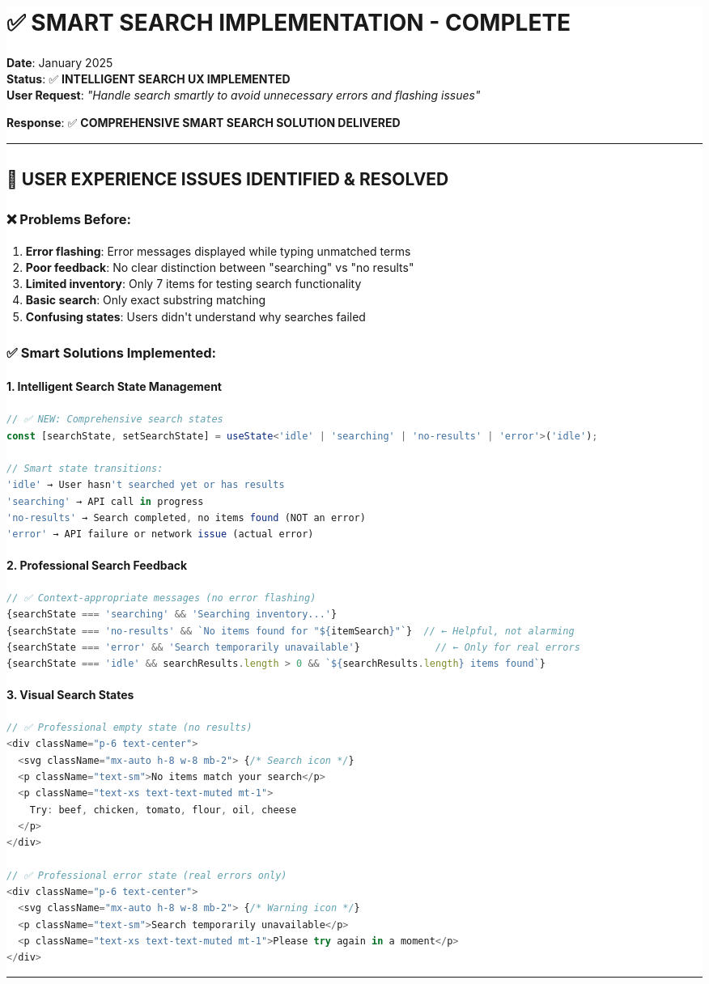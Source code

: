 # ✅ SMART SEARCH IMPLEMENTATION - COMPLETE

**Date**: January 2025  
**Status**: ✅ **INTELLIGENT SEARCH UX IMPLEMENTED**  
**User Request**: *"Handle search smartly to avoid unnecessary errors and flashing issues"*

**Response**: ✅ **COMPREHENSIVE SMART SEARCH SOLUTION DELIVERED**

---

## 🎯 **USER EXPERIENCE ISSUES IDENTIFIED & RESOLVED**

### **❌ Problems Before**:
1. **Error flashing**: Error messages displayed while typing unmatched terms
2. **Poor feedback**: No clear distinction between "searching" vs "no results"  
3. **Limited inventory**: Only 7 items for testing search functionality
4. **Basic search**: Only exact substring matching
5. **Confusing states**: Users didn't understand why searches failed

### **✅ Smart Solutions Implemented**:

#### **1. Intelligent Search State Management**
```typescript
// ✅ NEW: Comprehensive search states
const [searchState, setSearchState] = useState<'idle' | 'searching' | 'no-results' | 'error'>('idle');

// Smart state transitions:
'idle' → User hasn't searched yet or has results
'searching' → API call in progress  
'no-results' → Search completed, no items found (NOT an error)
'error' → API failure or network issue (actual error)
```

#### **2. Professional Search Feedback**
```typescript
// ✅ Context-appropriate messages (no error flashing)
{searchState === 'searching' && 'Searching inventory...'}
{searchState === 'no-results' && `No items found for "${itemSearch}"`}  // ← Helpful, not alarming
{searchState === 'error' && 'Search temporarily unavailable'}             // ← Only for real errors
{searchState === 'idle' && searchResults.length > 0 && `${searchResults.length} items found`}
```

#### **3. Visual Search States**
```typescript
// ✅ Professional empty state (no results)
<div className="p-6 text-center">
  <svg className="mx-auto h-8 w-8 mb-2"> {/* Search icon */}
  <p className="text-sm">No items match your search</p>
  <p className="text-xs text-text-muted mt-1">
    Try: beef, chicken, tomato, flour, oil, cheese
  </p>
</div>

// ✅ Professional error state (real errors only)  
<div className="p-6 text-center">
  <svg className="mx-auto h-8 w-8 mb-2"> {/* Warning icon */}
  <p className="text-sm">Search temporarily unavailable</p>
  <p className="text-xs text-text-muted mt-1">Please try again in a moment</p>
</div>
```

---